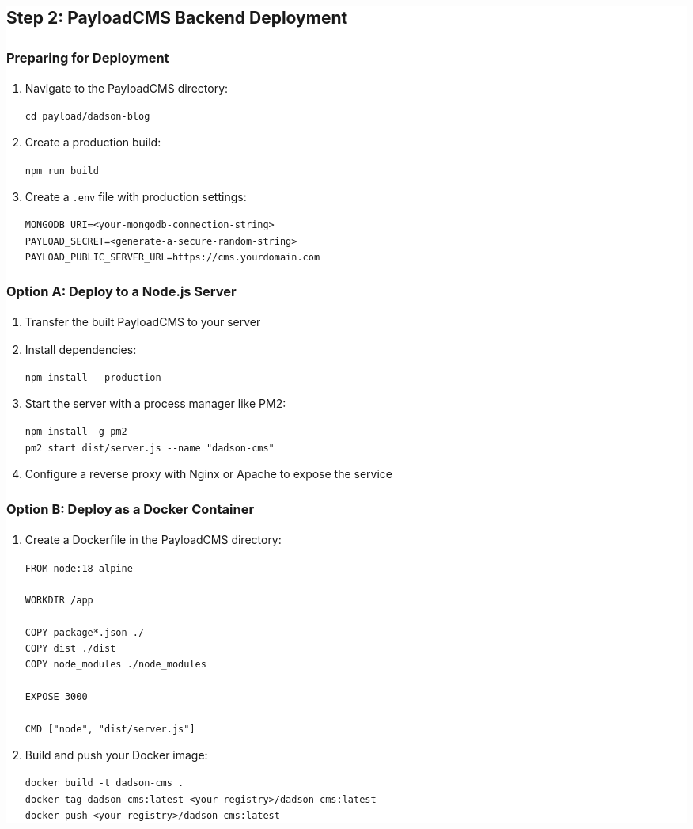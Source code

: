 ## Step 2: PayloadCMS Backend Deployment

### Preparing for Deployment

1. Navigate to the PayloadCMS directory:
   ```
   cd payload/dadson-blog
   ```

2. Create a production build:
   ```
   npm run build
   ```

3. Create a `.env` file with production settings:
   ```
   MONGODB_URI=<your-mongodb-connection-string>
   PAYLOAD_SECRET=<generate-a-secure-random-string>
   PAYLOAD_PUBLIC_SERVER_URL=https://cms.yourdomain.com
   ```

### Option A: Deploy to a Node.js Server

1. Transfer the built PayloadCMS to your server
2. Install dependencies:
   ```
   npm install --production
   ```

3. Start the server with a process manager like PM2:
   ```
   npm install -g pm2
   pm2 start dist/server.js --name "dadson-cms"
   ```

4. Configure a reverse proxy with Nginx or Apache to expose the service

### Option B: Deploy as a Docker Container

1. Create a Dockerfile in the PayloadCMS directory:
   ```
   FROM node:18-alpine
   
   WORKDIR /app
   
   COPY package*.json ./
   COPY dist ./dist
   COPY node_modules ./node_modules
   
   EXPOSE 3000
   
   CMD ["node", "dist/server.js"]
   ```

2. Build and push your Docker image:
   ```
   docker build -t dadson-cms .
   docker tag dadson-cms:latest <your-registry>/dadson-cms:latest
   docker push <your-registry>/dadson-cms:latest
   ```
